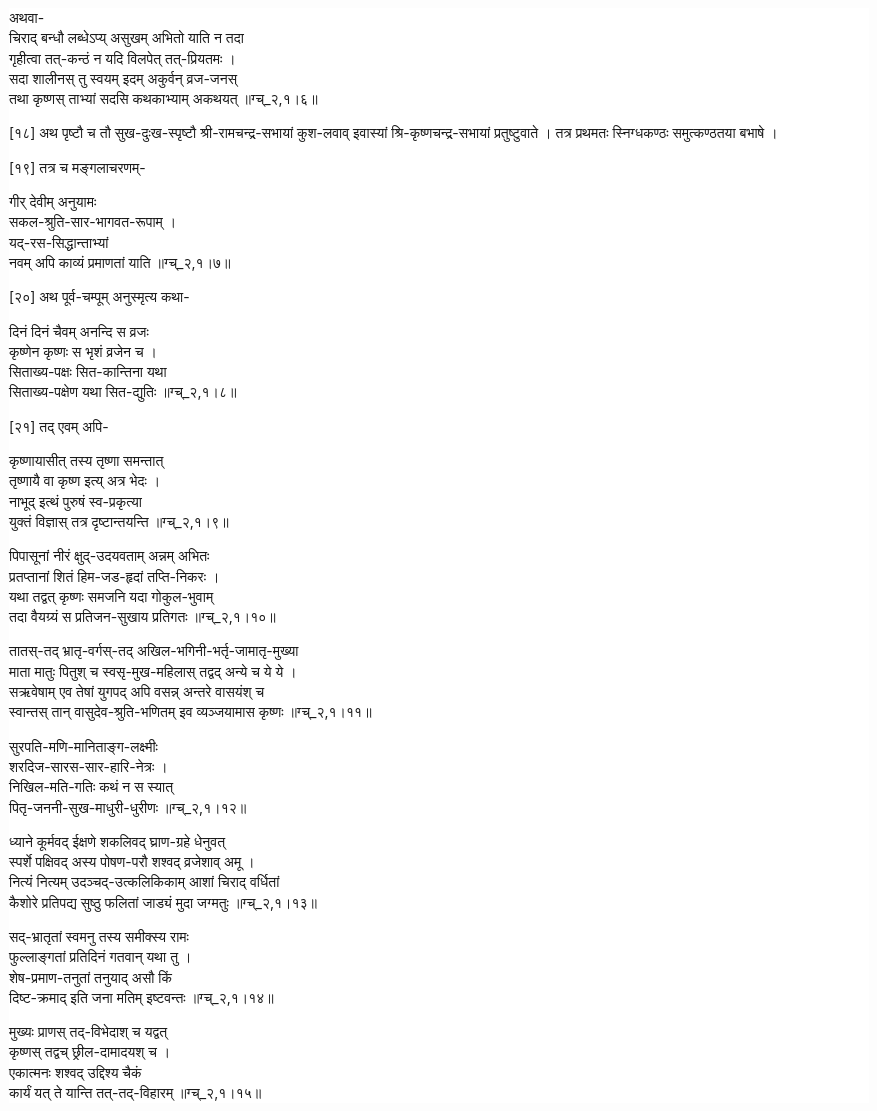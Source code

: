 अथवा-  
चिराद् बन्धौ लब्धेऽप्य् असुखम् अभितो याति न तदा  
गृहीत्वा तत्-कन्ठं न यदि विलपेत् तत्-प्रियतमः ।   
सदा शालीनस् तु स्वयम् इदम् अकुर्वन् व्रज-जनस्  
तथा कृष्णस् ताभ्यां सदसि कथकाभ्याम् अकथयत्  ॥ग्च्_२,१।६॥  
  
[१८] अथ पृष्टौ च तौ सुख-दुःख-स्पृष्टौ श्री-रामचन्द्र-सभायां कुश-लवाव् इवास्यां श्रि-कृष्णचन्द्र-सभायां प्रतुष्टुवाते । तत्र प्रथमतः स्निग्धकण्ठः समुत्कण्ठतया बभाषे ।   
  
[१९] तत्र च मङ्गलाचरणम्-  
  
गीर् देवीम् अनुयामः  
सकल-श्रुति-सार-भागवत-रूपाम् ।  
यद्-रस-सिद्धान्ताभ्यां   
नवम् अपि काव्यं प्रमाणतां याति  ॥ग्च्_२,१।७॥  
  
[२०] अथ पूर्व-चम्पूम् अनुस्मृत्य कथा-  
  
दिनं दिनं चैवम् अनन्दि स व्रजः  
कृष्णेन कृष्णः स भृशं व्रजेन च ।  
सिताख्य-पक्षः सित-कान्तिना यथा  
सिताख्य-पक्षेण यथा सित-द्युतिः  ॥ग्च्_२,१।८॥  
  
[२१] तद् एवम् अपि-  
  
कृष्णायासीत् तस्य तृष्णा समन्तात्  
तृष्णायै वा कृष्ण इत्य् अत्र भेदः ।  
नाभूद् इत्थं पुरुषं स्व-प्रकृत्या  
युक्तं विज्ञास् तत्र दृष्टान्तयन्ति  ॥ग्च्_२,१।९॥  
  
पिपासूनां नीरं क्षुद्-उदयवताम् अन्नम् अभितः  
प्रतप्तानां शितं हिम-जड-हृदां तप्ति-निकरः ।   
यथा तद्वत् कृष्णः समजनि यदा गोकुल-भुवाम्  
तदा वैयग्र्यं स प्रतिजन-सुखाय प्रतिगतः  ॥ग्च्_२,१।१०॥  
  
तातस्-तद् भ्रातृ-वर्गस्-तद् अखिल-भगिनी-भर्तृ-जामातृ-मुख्या  
माता मातुः पितुश् च स्वसृ-मुख-महिलास् तद्वद् अन्ये च ये ये ।   
सऋवेषाम् एव तेषां युगपद् अपि वसन्न् अन्तरे वासयंश् च  
स्वान्तस् तान् वासुदेव-श्रुति-भणितम् इव व्यञ्जयामास कृष्णः  ॥ग्च्_२,१।११॥  
  
सुरपति-मणि-मानिताङ्ग-लक्ष्मीः  
शरदिज-सारस-सार-हारि-नेत्रः ।   
निखिल-मति-गतिः कथं न स स्यात्  
पितृ-जननी-सुख-माधुरी-धुरीणः  ॥ग्च्_२,१।१२॥  
  
ध्याने कूर्मवद् ईक्षणे शकलिवद् घ्राण-ग्रहे धेनुवत्  
स्पर्शे पक्षिवद् अस्य पोषण-परौ शश्वद् व्रजेशाव् अमू ।   
नित्यं नित्यम् उदञ्चद्-उत्कलिकिकाम् आशां चिराद् वर्धितां  
कैशोरे प्रतिपद्य सुष्ठु फलितां जाड्यं मुदा जग्मतुः  ॥ग्च्_२,१।१३॥  
  
सद्-भ्रातृतां स्वमनु तस्य समीक्स्य रामः  
फुल्लाङ्गतां प्रतिदिनं गतवान् यथा तु ।   
शेष-प्रमाण-तनुतां तनुयाद् असौ किं  
दिष्ट-क्रमाद् इति जना मतिम् इष्टवन्तः  ॥ग्च्_२,१।१४॥  
  
मुख्यः प्राणस् तद्-विभेदाश् च यद्वत्  
कृष्णस् तद्वच् छ्रील-दामादयश् च ।  
एकात्मनः शश्वद् उद्दिश्य चैकं  
कार्यं यत् ते यान्ति तत्-तद्-विहारम्  ॥ग्च्_२,१।१५॥  
  